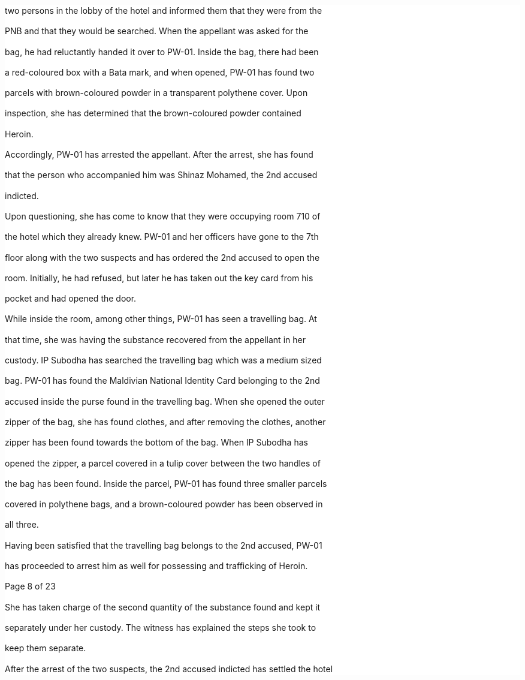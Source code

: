 two persons in the lobby of the hotel and informed them that they were from the

PNB and that they would be searched. When the appellant was asked for the

bag, he had reluctantly handed it over to PW-01. Inside the bag, there had been

a red-coloured box with a Bata mark, and when opened, PW-01 has found two

parcels with brown-coloured powder in a transparent polythene cover. Upon

inspection, she has determined that the brown-coloured powder contained

Heroin.

Accordingly, PW-01 has arrested the appellant. After the arrest, she has found

that the person who accompanied him was Shinaz Mohamed, the 2nd accused

indicted.

Upon questioning, she has come to know that they were occupying room 710 of

the hotel which they already knew. PW-01 and her officers have gone to the 7th

floor along with the two suspects and has ordered the 2nd accused to open the

room. Initially, he had refused, but later he has taken out the key card from his

pocket and had opened the door.

While inside the room, among other things, PW-01 has seen a travelling bag. At

that time, she was having the substance recovered from the appellant in her

custody. IP Subodha has searched the travelling bag which was a medium sized

bag. PW-01 has found the Maldivian National Identity Card belonging to the 2nd

accused inside the purse found in the travelling bag. When she opened the outer

zipper of the bag, she has found clothes, and after removing the clothes, another

zipper has been found towards the bottom of the bag. When IP Subodha has

opened the zipper, a parcel covered in a tulip cover between the two handles of

the bag has been found. Inside the parcel, PW-01 has found three smaller parcels

covered in polythene bags, and a brown-coloured powder has been observed in

all three.

Having been satisfied that the travelling bag belongs to the 2nd accused, PW-01

has proceeded to arrest him as well for possessing and trafficking of Heroin.

Page 8 of 23

She has taken charge of the second quantity of the substance found and kept it

separately under her custody. The witness has explained the steps she took to

keep them separate.

After the arrest of the two suspects, the 2nd accused indicted has settled the hotel
